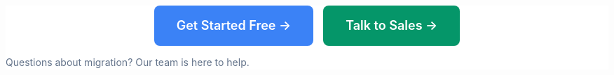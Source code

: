   <div style="display: flex; gap: 1rem; justify-content: center; flex-wrap: wrap;">
    <a href="/docs/0/getting-started" style="background: #3b82f6; color: white; padding: 16px 32px; border-radius: 8px; text-decoration: none; font-weight: 600; font-size: 18px;">Get Started Free →</a>
    <a href="/enterprise/contact" style="background: #059669; color: white; padding: 16px 32px; border-radius: 8px; text-decoration: none; font-weight: 600; font-size: 18px;">Talk to Sales →</a>
  </div>
  
  <p style="margin-top: 1rem; color: #64748b; font-size: 14px;">
    Questions about migration? Our team is here to help.
  </p>
</div>
